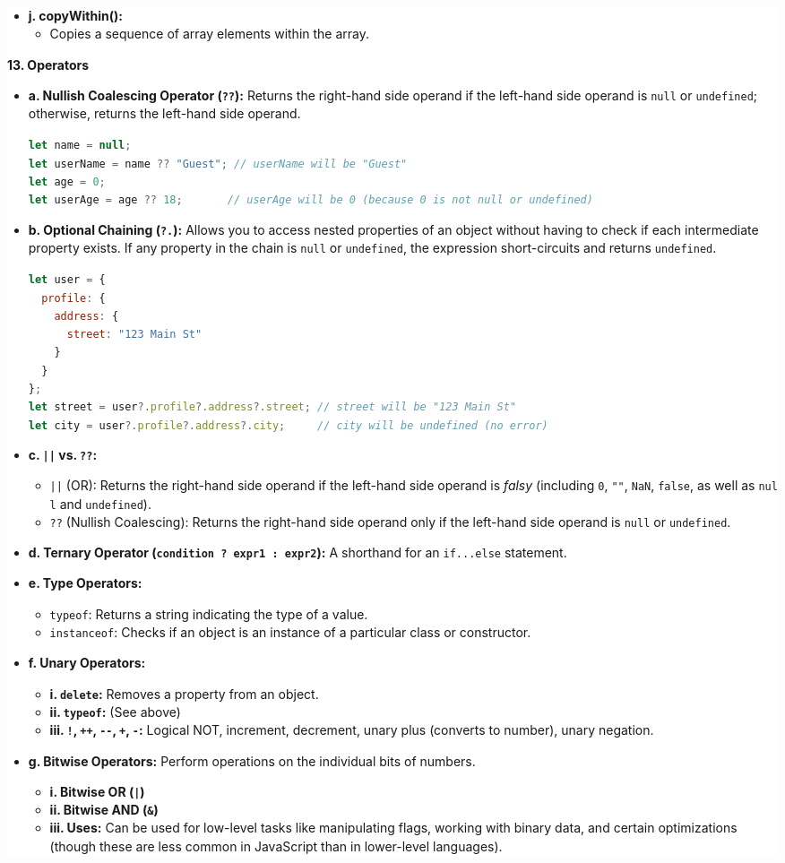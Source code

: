 * **j. copyWithin():**
   * Copies a sequence of array elements within the array.

**13. Operators**

*   **a. Nullish Coalescing Operator (`??`):** Returns the right-hand side operand if the left-hand side operand is `null` or `undefined`; otherwise, returns the left-hand side operand.
    ```javascript
    let name = null;
    let userName = name ?? "Guest"; // userName will be "Guest"
    let age = 0;
    let userAge = age ?? 18;       // userAge will be 0 (because 0 is not null or undefined)
    ```

*   **b. Optional Chaining (`?.`):**  Allows you to access nested properties of an object without having to check if each intermediate property exists.  If any property in the chain is `null` or `undefined`, the expression short-circuits and returns `undefined`.
    ```javascript
    let user = {
      profile: {
        address: {
          street: "123 Main St"
        }
      }
    };
    let street = user?.profile?.address?.street; // street will be "123 Main St"
    let city = user?.profile?.address?.city;     // city will be undefined (no error)
    ```

*   **c. `||` vs. `??`:**
    *   `||` (OR): Returns the right-hand side operand if the left-hand side operand is *falsy* (including `0`, `""`, `NaN`, `false`, as well as `null` and `undefined`).
    *   `??` (Nullish Coalescing): Returns the right-hand side operand only if the left-hand side operand is `null` or `undefined`.

*   **d. Ternary Operator (`condition ? expr1 : expr2`):**  A shorthand for an `if...else` statement.

*   **e. Type Operators:**
    *   `typeof`: Returns a string indicating the type of a value.
    *   `instanceof`: Checks if an object is an instance of a particular class or constructor.

*   **f. Unary Operators:**
    *   **i. `delete`:** Removes a property from an object.
    *   **ii. `typeof`:** (See above)
    *   **iii. `!`, `++`, `--`, `+`, `-`:**  Logical NOT, increment, decrement, unary plus (converts to number), unary negation.

*   **g. Bitwise Operators:**  Perform operations on the individual bits of numbers.

    *   **i. Bitwise OR (`|`)**
    *   **ii. Bitwise AND (`&`)**
    *   **iii. Uses:**  Can be used for low-level tasks like manipulating flags, working with binary data, and certain optimizations (though these are less common in JavaScript than in lower-level languages).
